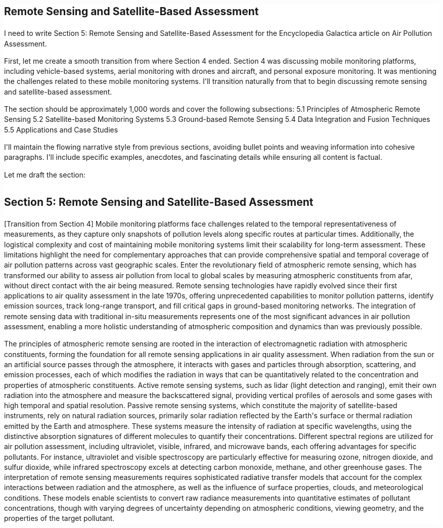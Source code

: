 ## Remote Sensing and Satellite-Based Assessment

<think>I need to write Section 5: Remote Sensing and Satellite-Based Assessment for the Encyclopedia Galactica article on Air Pollution Assessment.

First, let me create a smooth transition from where Section 4 ended. Section 4 was discussing mobile monitoring platforms, including vehicle-based systems, aerial monitoring with drones and aircraft, and personal exposure monitoring. It was mentioning the challenges related to these mobile monitoring systems. I'll transition naturally from that to begin discussing remote sensing and satellite-based assessment.

The section should be approximately 1,000 words and cover the following subsections:
5.1 Principles of Atmospheric Remote Sensing
5.2 Satellite-based Monitoring Systems
5.3 Ground-based Remote Sensing
5.4 Data Integration and Fusion Techniques
5.5 Applications and Case Studies

I'll maintain the flowing narrative style from previous sections, avoiding bullet points and weaving information into cohesive paragraphs. I'll include specific examples, anecdotes, and fascinating details while ensuring all content is factual.

Let me draft the section:

## Section 5: Remote Sensing and Satellite-Based Assessment

[Transition from Section 4]
Mobile monitoring platforms face challenges related to the temporal representativeness of measurements, as they capture only snapshots of pollution levels along specific routes at particular times. Additionally, the logistical complexity and cost of maintaining mobile monitoring systems limit their scalability for long-term assessment. These limitations highlight the need for complementary approaches that can provide comprehensive spatial and temporal coverage of air pollution patterns across vast geographic scales. Enter the revolutionary field of atmospheric remote sensing, which has transformed our ability to assess air pollution from local to global scales by measuring atmospheric constituents from afar, without direct contact with the air being measured. Remote sensing technologies have rapidly evolved since their first applications to air quality assessment in the late 1970s, offering unprecedented capabilities to monitor pollution patterns, identify emission sources, track long-range transport, and fill critical gaps in ground-based monitoring networks. The integration of remote sensing data with traditional in-situ measurements represents one of the most significant advances in air pollution assessment, enabling a more holistic understanding of atmospheric composition and dynamics than was previously possible.

The principles of atmospheric remote sensing are rooted in the interaction of electromagnetic radiation with atmospheric constituents, forming the foundation for all remote sensing applications in air quality assessment. When radiation from the sun or an artificial source passes through the atmosphere, it interacts with gases and particles through absorption, scattering, and emission processes, each of which modifies the radiation in ways that can be quantitatively related to the concentration and properties of atmospheric constituents. Active remote sensing systems, such as lidar (light detection and ranging), emit their own radiation into the atmosphere and measure the backscattered signal, providing vertical profiles of aerosols and some gases with high temporal and spatial resolution. Passive remote sensing systems, which constitute the majority of satellite-based instruments, rely on natural radiation sources, primarily solar radiation reflected by the Earth's surface or thermal radiation emitted by the Earth and atmosphere. These systems measure the intensity of radiation at specific wavelengths, using the distinctive absorption signatures of different molecules to quantify their concentrations. Different spectral regions are utilized for air pollution assessment, including ultraviolet, visible, infrared, and microwave bands, each offering advantages for specific pollutants. For instance, ultraviolet and visible spectroscopy are particularly effective for measuring ozone, nitrogen dioxide, and sulfur dioxide, while infrared spectroscopy excels at detecting carbon monoxide, methane, and other greenhouse gases. The interpretation of remote sensing measurements requires sophisticated radiative transfer models that account for the complex interactions between radiation and the atmosphere, as well as the influence of surface properties, clouds, and meteorological conditions. These models enable scientists to convert raw radiance measurements into quantitative estimates of pollutant concentrations, though with varying degrees of uncertainty depending on atmospheric conditions, viewing geometry, and the properties of the target pollutant.
